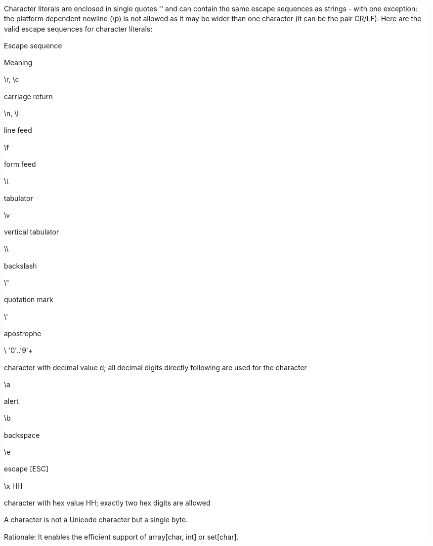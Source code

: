 Character literals are enclosed in single quotes '' and can contain the same escape sequences as strings - with one exception: the platform dependent newline (\\p) is not allowed as it may be wider than one character (it can be the pair CR/LF). Here are the valid escape sequences for character literals:

Escape sequence

Meaning

\\r, \\c

carriage return

\\n, \\l

line feed

\\f

form feed

\\t

tabulator

\\v

vertical tabulator

\\\\

backslash

\\"

quotation mark

\\'

apostrophe

\\ '0'..'9'+

character with decimal value d; all decimal digits directly following are used for the character

\\a

alert

\\b

backspace

\\e

escape \[ESC\]

\\x HH

character with hex value HH; exactly two hex digits are allowed

A character is not a Unicode character but a single byte.

Rationale: It enables the efficient support of array\[char, int\] or set\[char\].
